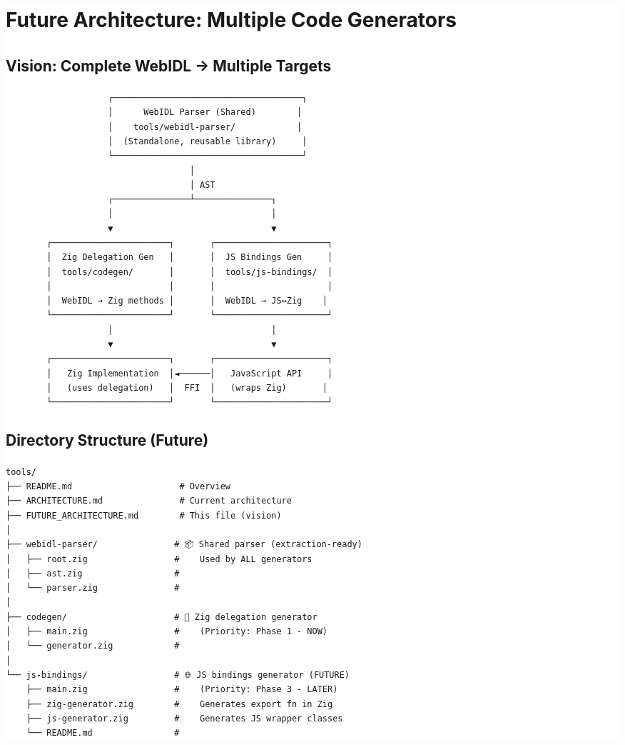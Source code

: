 # Future Architecture: Multiple Code Generators

## Vision: Complete WebIDL → Multiple Targets

```
                    ┌─────────────────────────────────────┐
                    │      WebIDL Parser (Shared)        │
                    │    tools/webidl-parser/            │
                    │  (Standalone, reusable library)     │
                    └─────────────────────────────────────┘
                                    │
                                    │ AST
                    ┌───────────────┴───────────────┐
                    │                               │
                    ▼                               ▼
        ┌───────────────────────┐       ┌──────────────────────┐
        │  Zig Delegation Gen   │       │  JS Bindings Gen     │
        │  tools/codegen/       │       │  tools/js-bindings/  │
        │                       │       │                      │
        │  WebIDL → Zig methods │       │  WebIDL → JS↔Zig    │
        └───────────────────────┘       └──────────────────────┘
                    │                               │
                    ▼                               ▼
        ┌───────────────────────┐       ┌──────────────────────┐
        │   Zig Implementation  │◄──────│   JavaScript API     │
        │   (uses delegation)   │  FFI  │   (wraps Zig)       │
        └───────────────────────┘       └──────────────────────┘
```

## Directory Structure (Future)

```
tools/
├── README.md                     # Overview
├── ARCHITECTURE.md               # Current architecture
├── FUTURE_ARCHITECTURE.md        # This file (vision)
│
├── webidl-parser/               # 📦 Shared parser (extraction-ready)
│   ├── root.zig                 #    Used by ALL generators
│   ├── ast.zig                  #    
│   └── parser.zig               #    
│
├── codegen/                     # 🔧 Zig delegation generator
│   ├── main.zig                 #    (Priority: Phase 1 - NOW)
│   └── generator.zig            #    
│
└── js-bindings/                 # 🌐 JS bindings generator (FUTURE)
    ├── main.zig                 #    (Priority: Phase 3 - LATER)
    ├── zig-generator.zig        #    Generates export fn in Zig
    ├── js-generator.zig         #    Generates JS wrapper classes
    └── README.md                #    
```
